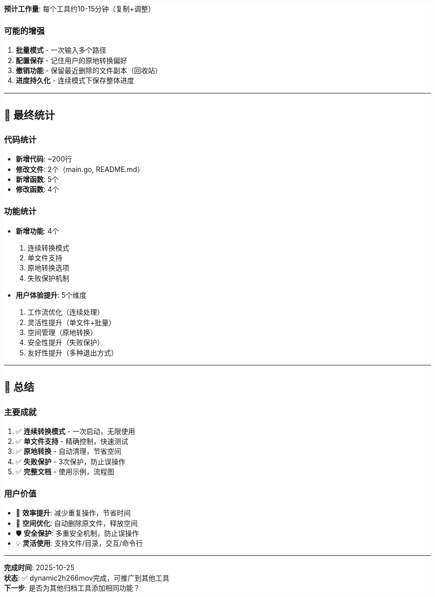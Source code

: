 **预计工作量**: 每个工具约10-15分钟（复制+调整）

### 可能的增强

1. **批量模式** - 一次输入多个路径
2. **配置保存** - 记住用户的原地转换偏好
3. **撤销功能** - 保留最近删除的文件副本（回收站）
4. **进度持久化** - 连续模式下保存整体进度

---

## 📝 最终统计

### 代码统计

- **新增代码**: ~200行
- **修改文件**: 2个（main.go, README.md）
- **新增函数**: 5个
- **修改函数**: 4个

### 功能统计

- **新增功能**: 4个
  1. 连续转换模式
  2. 单文件支持
  3. 原地转换选项
  4. 失败保护机制

- **用户体验提升**: 5个维度
  1. 工作流优化（连续处理）
  2. 灵活性提升（单文件+批量）
  3. 空间管理（原地转换）
  4. 安全性提升（失败保护）
  5. 友好性提升（多种退出方式）

---

## 🎉 总结

### 主要成就

1. ✅ **连续转换模式** - 一次启动，无限使用
2. ✅ **单文件支持** - 精确控制，快速测试
3. ✅ **原地转换** - 自动清理，节省空间
4. ✅ **失败保护** - 3次保护，防止误操作
5. ✅ **完整文档** - 使用示例，流程图

### 用户价值

- 🚀 **效率提升**: 减少重复操作，节省时间
- 💾 **空间优化**: 自动删除原文件，释放空间
- 🛡️ **安全保护**: 多重安全机制，防止误操作
- 💡 **灵活使用**: 支持文件/目录，交互/命令行

---

**完成时间**: 2025-10-25  
**状态**: ✅ dynamic2h266mov完成，可推广到其他工具  
**下一步**: 是否为其他归档工具添加相同功能？

